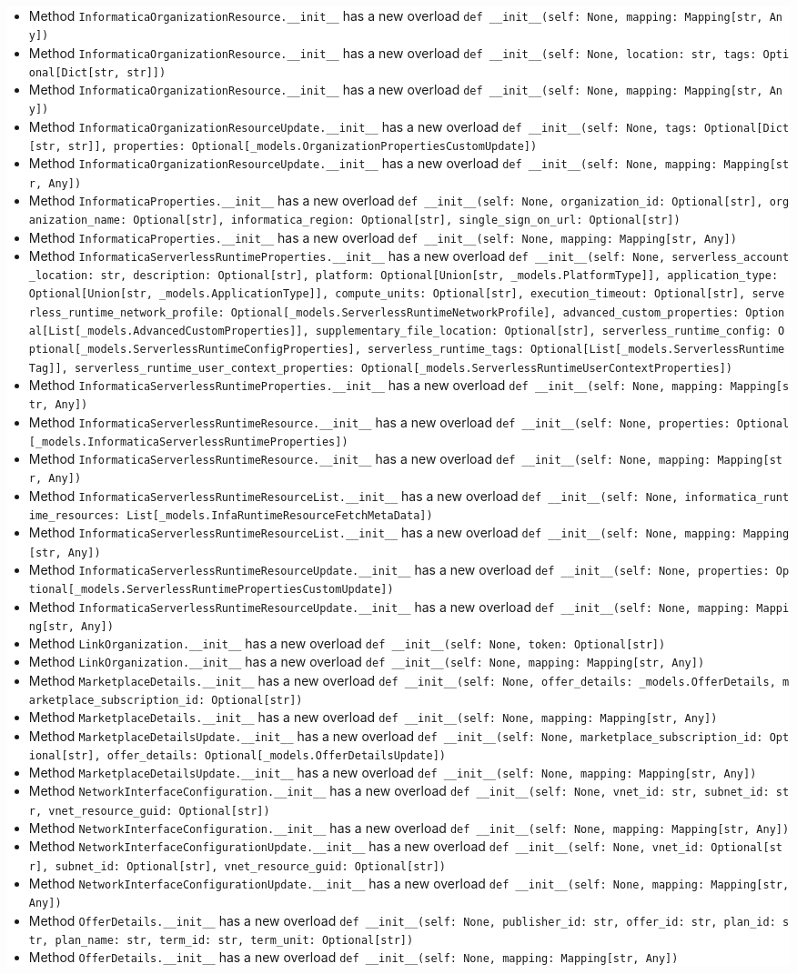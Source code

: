   - Method `InformaticaOrganizationResource.__init__` has a new overload `def __init__(self: None, mapping: Mapping[str, Any])`
  - Method `InformaticaOrganizationResource.__init__` has a new overload `def __init__(self: None, location: str, tags: Optional[Dict[str, str]])`
  - Method `InformaticaOrganizationResource.__init__` has a new overload `def __init__(self: None, mapping: Mapping[str, Any])`
  - Method `InformaticaOrganizationResourceUpdate.__init__` has a new overload `def __init__(self: None, tags: Optional[Dict[str, str]], properties: Optional[_models.OrganizationPropertiesCustomUpdate])`
  - Method `InformaticaOrganizationResourceUpdate.__init__` has a new overload `def __init__(self: None, mapping: Mapping[str, Any])`
  - Method `InformaticaProperties.__init__` has a new overload `def __init__(self: None, organization_id: Optional[str], organization_name: Optional[str], informatica_region: Optional[str], single_sign_on_url: Optional[str])`
  - Method `InformaticaProperties.__init__` has a new overload `def __init__(self: None, mapping: Mapping[str, Any])`
  - Method `InformaticaServerlessRuntimeProperties.__init__` has a new overload `def __init__(self: None, serverless_account_location: str, description: Optional[str], platform: Optional[Union[str, _models.PlatformType]], application_type: Optional[Union[str, _models.ApplicationType]], compute_units: Optional[str], execution_timeout: Optional[str], serverless_runtime_network_profile: Optional[_models.ServerlessRuntimeNetworkProfile], advanced_custom_properties: Optional[List[_models.AdvancedCustomProperties]], supplementary_file_location: Optional[str], serverless_runtime_config: Optional[_models.ServerlessRuntimeConfigProperties], serverless_runtime_tags: Optional[List[_models.ServerlessRuntimeTag]], serverless_runtime_user_context_properties: Optional[_models.ServerlessRuntimeUserContextProperties])`
  - Method `InformaticaServerlessRuntimeProperties.__init__` has a new overload `def __init__(self: None, mapping: Mapping[str, Any])`
  - Method `InformaticaServerlessRuntimeResource.__init__` has a new overload `def __init__(self: None, properties: Optional[_models.InformaticaServerlessRuntimeProperties])`
  - Method `InformaticaServerlessRuntimeResource.__init__` has a new overload `def __init__(self: None, mapping: Mapping[str, Any])`
  - Method `InformaticaServerlessRuntimeResourceList.__init__` has a new overload `def __init__(self: None, informatica_runtime_resources: List[_models.InfaRuntimeResourceFetchMetaData])`
  - Method `InformaticaServerlessRuntimeResourceList.__init__` has a new overload `def __init__(self: None, mapping: Mapping[str, Any])`
  - Method `InformaticaServerlessRuntimeResourceUpdate.__init__` has a new overload `def __init__(self: None, properties: Optional[_models.ServerlessRuntimePropertiesCustomUpdate])`
  - Method `InformaticaServerlessRuntimeResourceUpdate.__init__` has a new overload `def __init__(self: None, mapping: Mapping[str, Any])`
  - Method `LinkOrganization.__init__` has a new overload `def __init__(self: None, token: Optional[str])`
  - Method `LinkOrganization.__init__` has a new overload `def __init__(self: None, mapping: Mapping[str, Any])`
  - Method `MarketplaceDetails.__init__` has a new overload `def __init__(self: None, offer_details: _models.OfferDetails, marketplace_subscription_id: Optional[str])`
  - Method `MarketplaceDetails.__init__` has a new overload `def __init__(self: None, mapping: Mapping[str, Any])`
  - Method `MarketplaceDetailsUpdate.__init__` has a new overload `def __init__(self: None, marketplace_subscription_id: Optional[str], offer_details: Optional[_models.OfferDetailsUpdate])`
  - Method `MarketplaceDetailsUpdate.__init__` has a new overload `def __init__(self: None, mapping: Mapping[str, Any])`
  - Method `NetworkInterfaceConfiguration.__init__` has a new overload `def __init__(self: None, vnet_id: str, subnet_id: str, vnet_resource_guid: Optional[str])`
  - Method `NetworkInterfaceConfiguration.__init__` has a new overload `def __init__(self: None, mapping: Mapping[str, Any])`
  - Method `NetworkInterfaceConfigurationUpdate.__init__` has a new overload `def __init__(self: None, vnet_id: Optional[str], subnet_id: Optional[str], vnet_resource_guid: Optional[str])`
  - Method `NetworkInterfaceConfigurationUpdate.__init__` has a new overload `def __init__(self: None, mapping: Mapping[str, Any])`
  - Method `OfferDetails.__init__` has a new overload `def __init__(self: None, publisher_id: str, offer_id: str, plan_id: str, plan_name: str, term_id: str, term_unit: Optional[str])`
  - Method `OfferDetails.__init__` has a new overload `def __init__(self: None, mapping: Mapping[str, Any])`